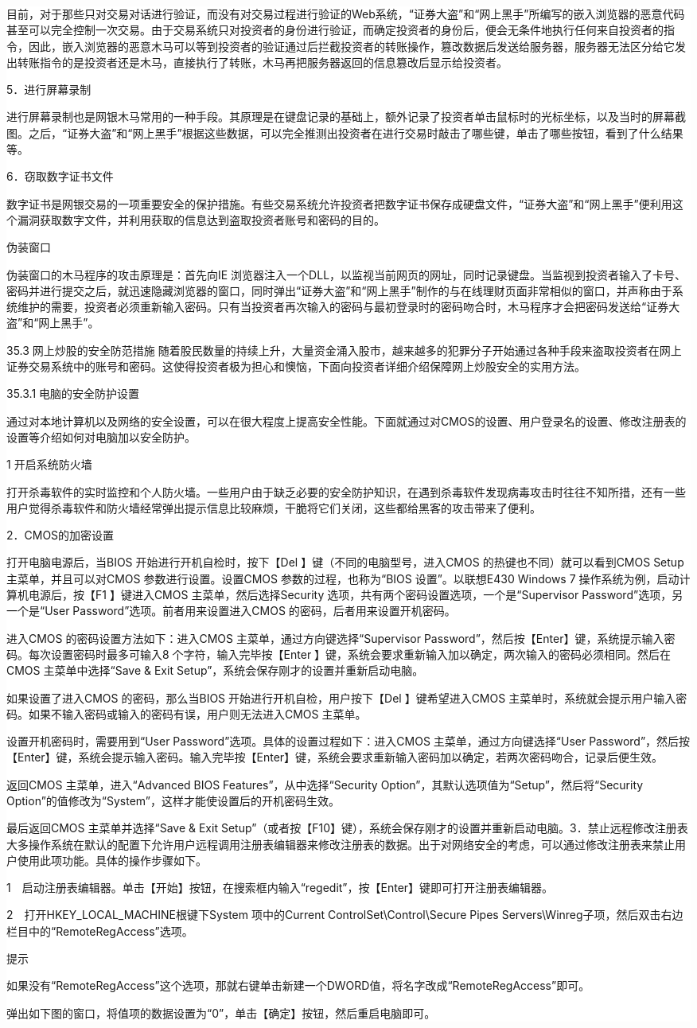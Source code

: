 目前，对于那些只对交易对话进行验证，而没有对交易过程进行验证的Web系统，“证券大盗”和“网上黑手”所编写的嵌入浏览器的恶意代码甚至可以完全控制一次交易。由于交易系统只对投资者的身份进行验证，而确定投资者的身份后，便会无条件地执行任何来自投资者的指令，因此，嵌入浏览器的恶意木马可以等到投资者的验证通过后拦截投资者的转账操作，篡改数据后发送给服务器，服务器无法区分给它发出转账指令的是投资者还是木马，直接执行了转账，木马再把服务器返回的信息篡改后显示给投资者。

5．进行屏幕录制

进行屏幕录制也是网银木马常用的一种手段。其原理是在键盘记录的基础上，额外记录了投资者单击鼠标时的光标坐标，以及当时的屏幕截图。之后，“证券大盗”和“网上黑手”根据这些数据，可以完全推测出投资者在进行交易时敲击了哪些键，单击了哪些按钮，看到了什么结果等。

6．窃取数字证书文件

数字证书是网银交易的一项重要安全的保护措施。有些交易系统允许投资者把数字证书保存成硬盘文件，“证券大盗”和“网上黑手”便利用这个漏洞获取数字文件，并利用获取的信息达到盗取投资者账号和密码的目的。

伪装窗口

伪装窗口的木马程序的攻击原理是：首先向IE 浏览器注入一个DLL，以监视当前网页的网址，同时记录键盘。当监视到投资者输入了卡号、密码并进行提交之后，就迅速隐藏浏览器的窗口，同时弹出“证券大盗”和“网上黑手”制作的与在线理财页面非常相似的窗口，并声称由于系统维护的需要，投资者必须重新输入密码。只有当投资者再次输入的密码与最初登录时的密码吻合时，木马程序才会把密码发送给“证券大盗”和“网上黑手”。

35.3 网上炒股的安全防范措施
随着股民数量的持续上升，大量资金涌入股市，越来越多的犯罪分子开始通过各种手段来盗取投资者在网上证券交易系统中的账号和密码。这使得投资者极为担心和懊恼，下面向投资者详细介绍保障网上炒股安全的实用方法。

35.3.1 电脑的安全防护设置

通过对本地计算机以及网络的安全设置，可以在很大程度上提高安全性能。下面就通过对CMOS的设置、用户登录名的设置、修改注册表的设置等介绍如何对电脑加以安全防护。

1 开启系统防火墙

打开杀毒软件的实时监控和个人防火墙。一些用户由于缺乏必要的安全防护知识，在遇到杀毒软件发现病毒攻击时往往不知所措，还有一些用户觉得杀毒软件和防火墙经常弹出提示信息比较麻烦，干脆将它们关闭，这些都给黑客的攻击带来了便利。

2．CMOS的加密设置

打开电脑电源后，当BIOS 开始进行开机自检时，按下【Del 】键（不同的电脑型号，进入CMOS 的热键也不同）就可以看到CMOS Setup 主菜单，并且可以对CMOS 参数进行设置。设置CMOS 参数的过程，也称为“BIOS 设置”。以联想E430 Windows 7 操作系统为例，启动计算机电源后，按【F1 】键进入CMOS 主菜单，然后选择Security 选项，共有两个密码设置选项，一个是“Supervisor Password”选项，另一个是“User Password”选项。前者用来设置进入CMOS 的密码，后者用来设置开机密码。

进入CMOS 的密码设置方法如下：进入CMOS 主菜单，通过方向键选择“Supervisor Password”，然后按【Enter】键，系统提示输入密码。每次设置密码时最多可输入8 个字符，输入完毕按【Enter 】键，系统会要求重新输入加以确定，两次输入的密码必须相同。然后在CMOS 主菜单中选择“Save & Exit Setup”，系统会保存刚才的设置并重新启动电脑。

如果设置了进入CMOS 的密码，那么当BIOS 开始进行开机自检，用户按下【Del 】键希望进入CMOS 主菜单时，系统就会提示用户输入密码。如果不输入密码或输入的密码有误，用户则无法进入CMOS 主菜单。

设置开机密码时，需要用到“User Password”选项。具体的设置过程如下：进入CMOS 主菜单，通过方向键选择“User Password”，然后按【Enter】键，系统会提示输入密码。输入完毕按【Enter】键，系统会要求重新输入密码加以确定，若两次密码吻合，记录后便生效。

返回CMOS 主菜单，进入“Advanced BIOS Features”，从中选择“Security Option”，其默认选项值为“Setup”，然后将“Security Option”的值修改为“System”，这样才能使设置后的开机密码生效。

最后返回CMOS 主菜单并选择“Save & Exit Setup”（或者按【F10】键），系统会保存刚才的设置并重新启动电脑。3．禁止远程修改注册表
大多操作系统在默认的配置下允许用户远程调用注册表编辑器来修改注册表的数据。出于对网络安全的考虑，可以通过修改注册表来禁止用户使用此项功能。具体的操作步骤如下。

1　启动注册表编辑器。单击【开始】按钮，在搜索框内输入“regedit”，按【Enter】键即可打开注册表编辑器。

2　打开HKEY_LOCAL_MACHINE根键下System 项中的Current ControlSet\Control\Secure Pipes Servers\Winreg子项，然后双击右边栏目中的“RemoteRegAccess”选项。

提示

如果没有“RemoteRegAccess”这个选项，那就右键单击新建一个DWORD值，将名字改成“RemoteRegAccess”即可。

弹出如下图的窗口，将值项的数据设置为“0”，单击【确定】按钮，然后重启电脑即可。
